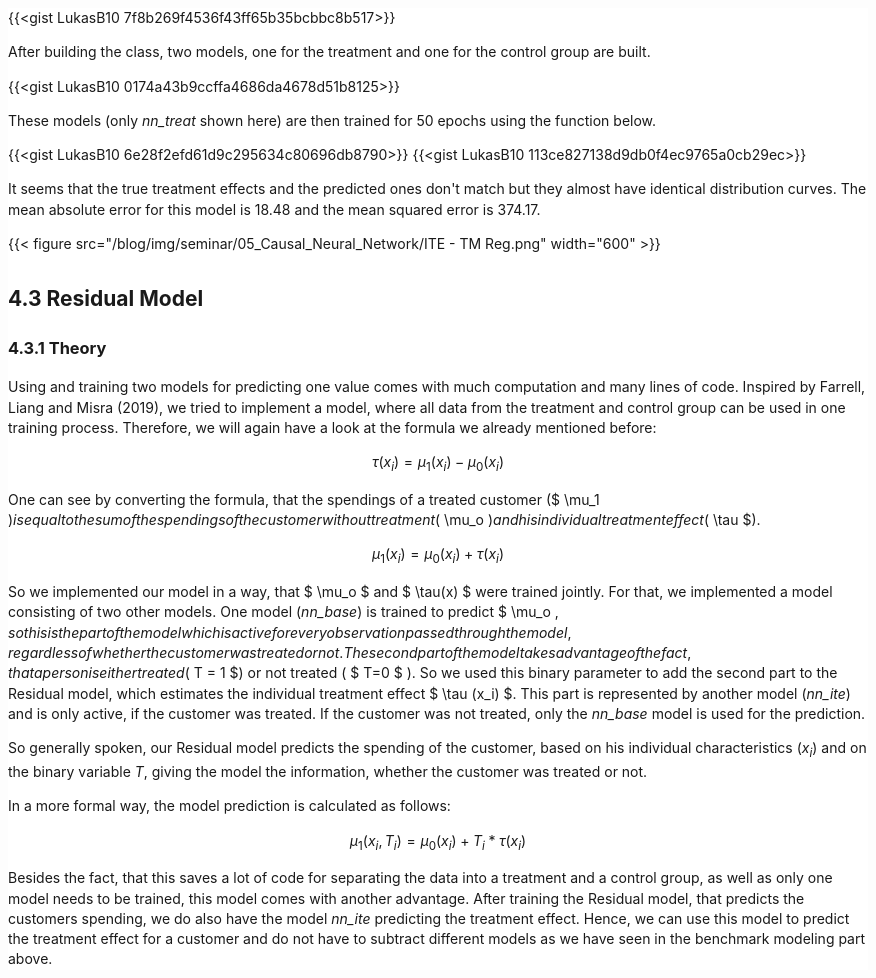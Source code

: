 {{<gist LukasB10 7f8b269f4536f43ff65b35bcbbc8b517>}}

After building the class, two models, one for the treatment and one for the control group are built.

{{<gist LukasB10 0174a43b9ccffa4686da4678d51b8125>}}

These models (only *nn_treat* shown here) are then trained for 50 epochs using the function below.

{{<gist LukasB10 6e28f2efd61d9c295634c80696db8790>}}
{{<gist LukasB10 113ce827138d9db0f4ec9765a0cb29ec>}}

It seems that the true treatment effects and the predicted ones don't match but they almost have identical distribution curves. The mean absolute error for this model is 18.48 and the mean squared error is 374.17.

{{< figure src="/blog/img/seminar/05_Causal_Neural_Network/ITE  - TM Reg.png" width="600" >}} <br>



## 4.3 Residual Model

### 4.3.1 Theory

Using and training two models for predicting one value comes with much computation and many lines of code. Inspired by Farrell, Liang and Misra (2019), we tried to implement a model, 
where all data from the treatment and control group can be used in one training process. Therefore, we will again have a look at the formula we already mentioned before:

$$ \tau(x_i) = \mu_1 (x_i) - \mu_0 (x_i) $$

One can see by converting the formula, that the spendings of a treated customer ($ \mu_1 $) is equal to the sum of the spendings of the customer without treatment ($ \mu_o $) and his individual treatment effect ($ \tau $).

$$ \mu_1 (x_i) = \mu_0 (x_i) + \tau(x_i) $$

So we implemented our model in a way, that $ \mu_o $ and $ \tau(x) $ were trained jointly. For that, we implemented a model consisting of two other models. One model (*nn_base*) is 
trained to predict $ \mu_o $, so this is the part of the model which is active for every observation passed through the model, regardless of whether the customer was treated or not. 
The second part of the model takes advantage of the fact, that a person is either treated ($ T = 1 $) or not treated ( $ T=0 $ ). So we used this binary parameter to add the second part to the Residual model, 
which estimates the individual treatment effect $ \tau (x_i) $. This part is represented by another model (*nn_ite*) and is only active, if the customer was treated. If the customer was not treated, 
only the *nn_base* model is used for the prediction.

So generally spoken, our Residual model predicts the spending of the customer, based on his individual characteristics ($x_i$) and on the binary variable $T$, giving the model the information, whether the customer was treated or not.

In a more formal way, the model prediction is calculated as follows:

$$ \mu_1 (x_i, T_i) = \mu_0 (x_i) + T_i * \tau(x_i) $$

Besides the fact, that this saves a lot of code for separating the data into a treatment and a control group, as well as only one model needs to be trained, this model comes with another advantage. 
After training the Residual model, that predicts the customers spending, we do also have the model *nn_ite* predicting the treatment effect. Hence, we can use this model to predict the treatment effect for a 
customer and do not have to subtract different models as we have seen in the benchmark modeling part above.
